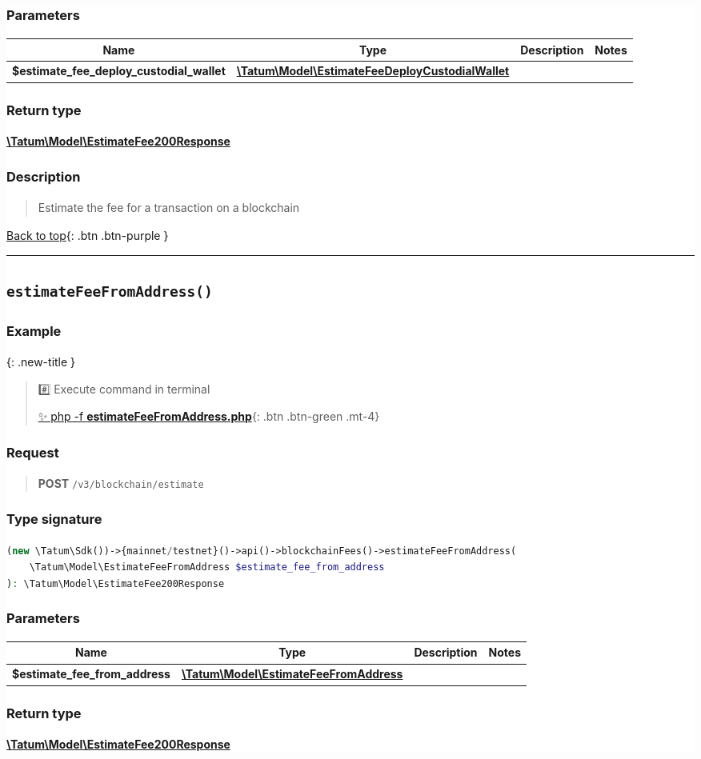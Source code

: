 ### Parameters

Name | Type | Description  | Notes
------------- | ------------- | ------------- | -------------
 **$estimate_fee_deploy_custodial_wallet** | [**\Tatum\Model\EstimateFeeDeployCustodialWallet**](../../Model/EstimateFeeDeployCustodialWallet) |  |

### Return type

[**\Tatum\Model\EstimateFee200Response**](../../Model/EstimateFee200Response)

### Description

> Estimate the fee for a transaction on a blockchain



[Back to top](#top){: .btn .btn-purple }

---


## `estimateFeeFromAddress()`

### Example

{: .new-title }
> #️⃣ Execute command in terminal 
> 
> [✨ php -f **estimateFeeFromAddress.php**](https://github.com/tatumio/tatum-php/blob/master/examples/Api/BlockchainFeesApi/estimateFeeFromAddress.php){: .btn .btn-green .mt-4}

### Request

> **POST** `/v3/blockchain/estimate`

### Type signature

```php
(new \Tatum\Sdk())->{mainnet/testnet}()->api()->blockchainFees()->estimateFeeFromAddress(
    \Tatum\Model\EstimateFeeFromAddress $estimate_fee_from_address
): \Tatum\Model\EstimateFee200Response
```

### Parameters

Name | Type | Description  | Notes
------------- | ------------- | ------------- | -------------
 **$estimate_fee_from_address** | [**\Tatum\Model\EstimateFeeFromAddress**](../../Model/EstimateFeeFromAddress) |  |

### Return type

[**\Tatum\Model\EstimateFee200Response**](../../Model/EstimateFee200Response)
